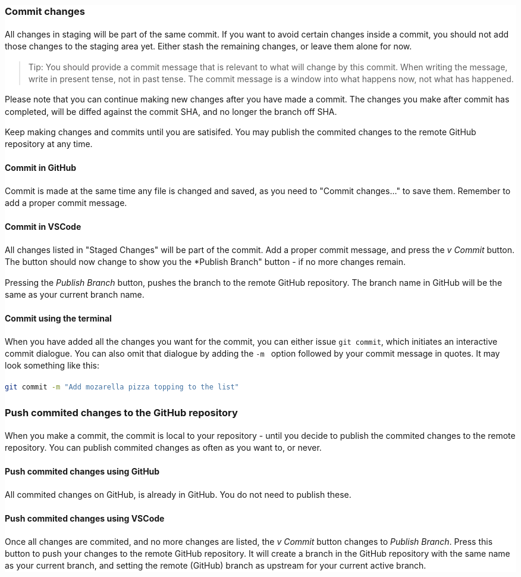 ### Commit changes

All changes in staging will be part of the same commit. If you want to avoid certain changes inside a commit, you should not add those changes to the staging area yet. Either stash the remaining changes, or leave them alone for now.

> Tip: You should provide a commit message that is relevant to what will change by this commit.
> When writing the message, write in present tense, not in past tense.
> The commit message is a window into what happens now, not what has happened.

Please note that you can continue making new changes after you have made a commit. The changes you make after commit has completed, will be diffed against the commit SHA, and no longer the branch off SHA.

Keep making changes and commits until you are satisifed. You may publish the commited changes to the remote GitHub repository at any time.

#### Commit in GitHub

Commit is made at the same time any file is changed and saved, as you need to "Commit changes..." to save them. Remember to add a proper commit message.

#### Commit in VSCode

All changes listed in "Staged Changes" will be part of the commit. Add a proper commit message, and press the *v Commit* button. The button should now change to show you the *Publish Branch" button - if no more changes remain.

Pressing the *Publish Branch* button, pushes the branch to the remote GitHub repository. The branch name in GitHub will be the same as your current branch name.

#### Commit using the terminal

When you have added all the changes you want for the commit, you can either issue `git commit`, which initiates an interactive commit dialogue. You can also omit that dialogue by adding the `-m ` option followed by your commit message in quotes. It may look something like this:

```sh
git commit -m "Add mozarella pizza topping to the list"
```

### Push commited changes to the GitHub repository

When you make a commit, the commit is local to your repository - until you decide to publish the commited changes to the remote repository. You can publish commited changes as often as you want to, or never.

#### Push commited changes using GitHub

All commited changes on GitHub, is already in GitHub. You do not need to publish these.

#### Push commited changes using VSCode

Once all changes are commited, and no more changes are listed, the *v Commit* button changes to *Publish Branch*. Press this button to push your changes to the remote GitHub repository. It will create a branch in the GitHub repository with the same name as your current branch, and setting the remote (GitHub) branch as upstream for your current active branch.
